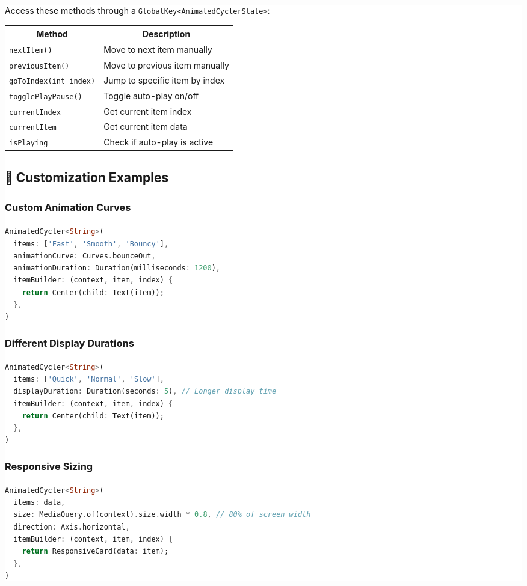Access these methods through a `GlobalKey<AnimatedCyclerState>`:

| Method | Description |
|--------|-------------|
| `nextItem()` | Move to next item manually |
| `previousItem()` | Move to previous item manually |
| `goToIndex(int index)` | Jump to specific item by index |
| `togglePlayPause()` | Toggle auto-play on/off |
| `currentIndex` | Get current item index |
| `currentItem` | Get current item data |
| `isPlaying` | Check if auto-play is active |

## 🎨 Customization Examples

### Custom Animation Curves

```dart
AnimatedCycler<String>(
  items: ['Fast', 'Smooth', 'Bouncy'],
  animationCurve: Curves.bounceOut,
  animationDuration: Duration(milliseconds: 1200),
  itemBuilder: (context, item, index) {
    return Center(child: Text(item));
  },
)
```

### Different Display Durations

```dart
AnimatedCycler<String>(
  items: ['Quick', 'Normal', 'Slow'],
  displayDuration: Duration(seconds: 5), // Longer display time
  itemBuilder: (context, item, index) {
    return Center(child: Text(item));
  },
)
```

### Responsive Sizing

```dart
AnimatedCycler<String>(
  items: data,
  size: MediaQuery.of(context).size.width * 0.8, // 80% of screen width
  direction: Axis.horizontal,
  itemBuilder: (context, item, index) {
    return ResponsiveCard(data: item);
  },
)
```
